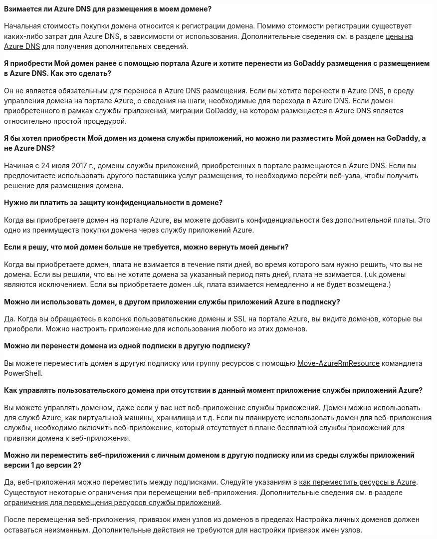 **Взимается ли Azure DNS для размещения в моем домене?**

Начальная стоимость покупки домена относится к регистрации домена. Помимо стоимости регистрации существует каких-либо затрат для Azure DNS, в зависимости от использования. Дополнительные сведения см. в разделе [цены на Azure DNS](https://azure.microsoft.com/pricing/details/dns/) для получения дополнительных сведений.

**Я приобрести Мой домен ранее с помощью портала Azure и хотите перенести из GoDaddy размещения с размещением в Azure DNS. Как это сделать?**

Он не является обязательным для переноса в Azure DNS размещения. Если вы хотите перенести в Azure DNS, в среду управления домена на портале Azure, о сведения на шаги, необходимые для перехода в Azure DNS. Если домен приобретенного в рамках службы приложений, миграции GoDaddy, на котором размещается в Azure DNS является относительно простой процедурой.

**Я бы хотел приобрести Мой домен из домена службы приложений, но можно ли разместить Мой домен на GoDaddy, а не Azure DNS?**

Начиная с 24 июля 2017 г., домены службы приложений, приобретенных в портале размещаются в Azure DNS. Если вы предпочитаете использовать другого поставщика услуг размещения, то необходимо перейти веб-узла, чтобы получить решение для размещения домена.

**Нужно ли платить за защиту конфиденциальности в домене?**

Когда вы приобретаете домен на портале Azure, вы можете добавить конфиденциальности без дополнительной платы. Это одно из преимуществ покупки домена через службу приложений Azure.

**Если я решу, что мой домен больше не требуется, можно вернуть моей деньги?**

Когда вы приобретаете домен, плата не взимается в течение пяти дней, во время которого вам нужно решить, что вы не домена. Если вы решили, что вы не хотите домена за указанный период пять дней, плата не взимается. (.uk домены являются исключением. Если вы приобретаете домен .uk, плата взимается немедленно и не будет возмещена.)

**Можно ли использовать домен, в другом приложении службы приложений Azure в подписку?**

Да. Когда вы обращаетесь в колонке пользовательские домены и SSL на портале Azure, вы видите доменов, которые вы приобрели. Можно настроить приложение для использования любого из этих доменов.

**Можно ли перенести домена из одной подписки в другую подписку?**

Вы можете переместить домен в другую подписку или группу ресурсов с помощью [Move-AzureRmResource](https://docs.microsoft.com/powershell/module/AzureRM.Resources/Move-AzureRmResource?view=azurermps-6.13.0) командлета PowerShell.

**Как управлять пользовательского домена при отсутствии в данный момент приложение службы приложений Azure?**

Вы можете управлять доменом, даже если у вас нет веб-приложение службы приложений. Домен можно использовать для служб Azure, как виртуальной машины, хранилища и т.д. Если вы планируете использовать домен для веб-приложения службы, необходимо включить веб-приложение, который отсутствует в плане бесплатной службы приложений для привязки домена к веб-приложения.

**Можно ли переместить веб-приложения с личным доменом в другую подписку или из среды службы приложений версии 1 до версии 2?**

Да, веб-приложения можно переместить между подписками. Следуйте указаниям в [как переместить ресурсы в Azure](../azure-resource-manager/resource-group-move-resources.md). Существуют некоторые ограничения при перемещении веб-приложения. Дополнительные сведения см. в разделе [ограничения для перемещения ресурсов службы приложений](../azure-resource-manager/resource-group-move-resources.md#app-service-limitations
).

После перемещения веб-приложения, привязок имен узлов из доменов в пределах Настройка личных доменов должен оставаться неизменным. Дополнительные действия не требуются для настройки привязок имен узлов.

